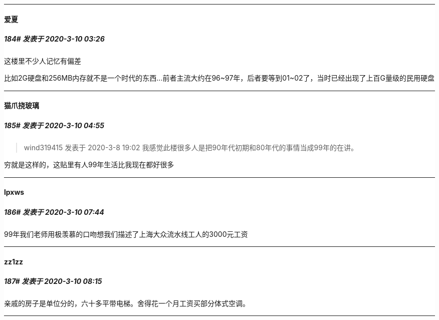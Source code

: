 
*****

####  爱夏  
##### 184#       发表于 2020-3-10 03:26




这楼里不少人记忆有偏差

比如2G硬盘和256MB内存就不是一个时代的东西...前者主流大约在96~97年，后者要等到01~02了，当时已经出现了上百G量级的民用硬盘







*****

####  猫爪挠玻璃  
##### 185#       发表于 2020-3-10 04:55



<blockquote>wind319415 发表于 2020-3-8 19:02
我感觉此楼很多人是把90年代初期和80年代的事情当成99年的在讲。</blockquote>
穷就是这样的，这贴里有人99年生活比我现在都好很多







*****

####  lpxws  
##### 186#       发表于 2020-3-10 07:44




99年我们老师用极羡慕的口吻想我们描述了上海大众流水线工人的3000元工资







*****

####  zz1zz  
##### 187#       发表于 2020-3-10 08:15




亲戚的房子是单位分的，六十多平带电梯。舍得花一个月工资买部分体式空调。







*****
